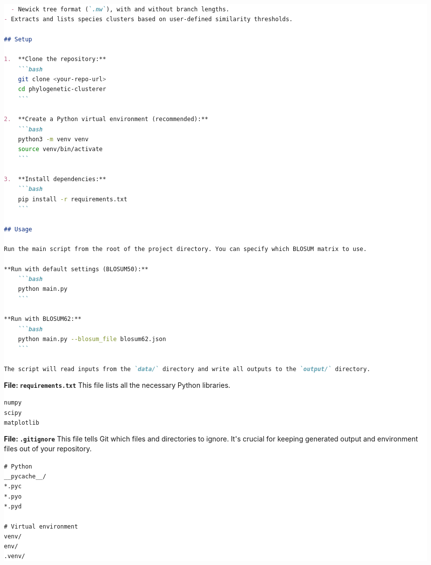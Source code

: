 ```markdown
  - Newick tree format (`.nw`), with and without branch lengths.
- Extracts and lists species clusters based on user-defined similarity thresholds.

## Setup

1.  **Clone the repository:**
    ```bash
    git clone <your-repo-url>
    cd phylogenetic-clusterer
    ```

2.  **Create a Python virtual environment (recommended):**
    ```bash
    python3 -m venv venv
    source venv/bin/activate
    ```

3.  **Install dependencies:**
    ```bash
    pip install -r requirements.txt
    ```

## Usage

Run the main script from the root of the project directory. You can specify which BLOSUM matrix to use.

**Run with default settings (BLOSUM50):**
    ```bash
    python main.py
    ```

**Run with BLOSUM62:**
    ```bash
    python main.py --blosum_file blosum62.json
    ```

The script will read inputs from the `data/` directory and write all outputs to the `output/` directory.
```

**File: `requirements.txt`**
This file lists all the necessary Python libraries.
```
numpy
scipy
matplotlib
```

**File: `.gitignore`**
This file tells Git which files and directories to ignore. It's crucial for keeping generated output and environment files out of your repository.
```
# Python
__pycache__/
*.pyc
*.pyo
*.pyd

# Virtual environment
venv/
env/
.venv/

```